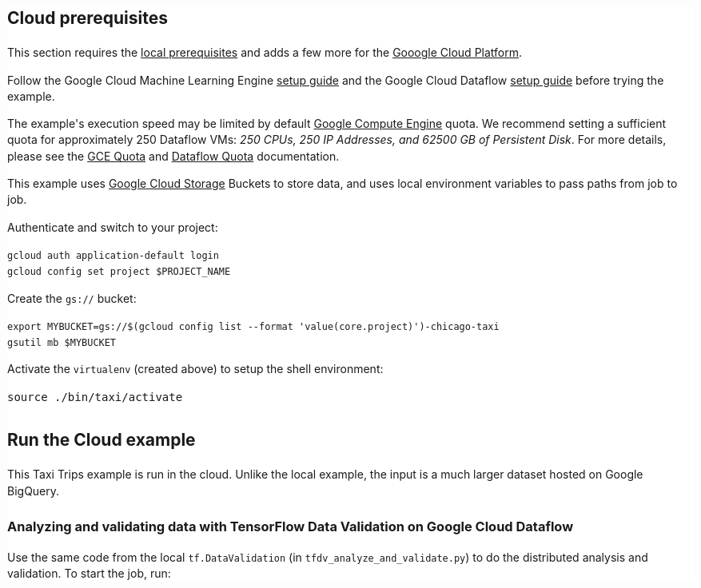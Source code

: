 ## Cloud prerequisites

This section requires the [local prerequisites](#local_prerequisites) and adds a
few more for the [Gooogle Cloud Platform](https://cloud.google.com/).

Follow the Google Cloud Machine Learning Engine
[setup guide](https://cloud.google.com/ml-engine/docs/how-tos/getting-set-up)
and the Google Cloud Dataflow
[setup guide](https://cloud.google.com/dataflow/docs/quickstarts/quickstart-python)
before trying the example.

The example's execution speed may be limited by default
[Google Compute Engine](https://cloud.google.com/compute) quota. We recommend
setting a sufficient quota for approximately 250 Dataflow VMs: *250 CPUs, 250 IP
Addresses, and 62500 GB of Persistent Disk*. For more details, please see the
[GCE Quota](https://cloud.google.com/compute/quotas) and
[Dataflow Quota](https://cloud.google.com/dataflow/quotas) documentation.

This example uses [Google Cloud Storage](https://cloud.google.com/storage/)
Buckets to store data, and uses local environment variables to pass paths from
job to job.

Authenticate and switch to your project:

<pre class="prettyprint lang-bsh">
<code class="devsite-terminal">gcloud auth application-default login</code>
<code class="devsite-terminal">gcloud config set project $PROJECT_NAME</code>
</pre>

Create the `gs://` bucket:

<pre class="prettyprint lang-bsh">
<code class="devsite-terminal">export MYBUCKET=gs://$(gcloud config list --format 'value(core.project)')-chicago-taxi</code>
<code class="devsite-terminal">gsutil mb $MYBUCKET</code>
</pre>

Activate the `virtualenv` (created above) to setup the shell environment:

<pre class="devsite-terminal devsite-click-to-copy">
source ./bin/taxi/activate
</pre>

## Run the Cloud example

This Taxi Trips example is run in the cloud. Unlike the local example, the input
is a much larger dataset hosted on Google BigQuery.

### Analyzing and validating data with TensorFlow Data Validation on Google Cloud Dataflow

Use the same code from the local `tf.DataValidation`
(in `tfdv_analyze_and_validate.py`) to do the distributed analysis and
validation. To start the job, run:
